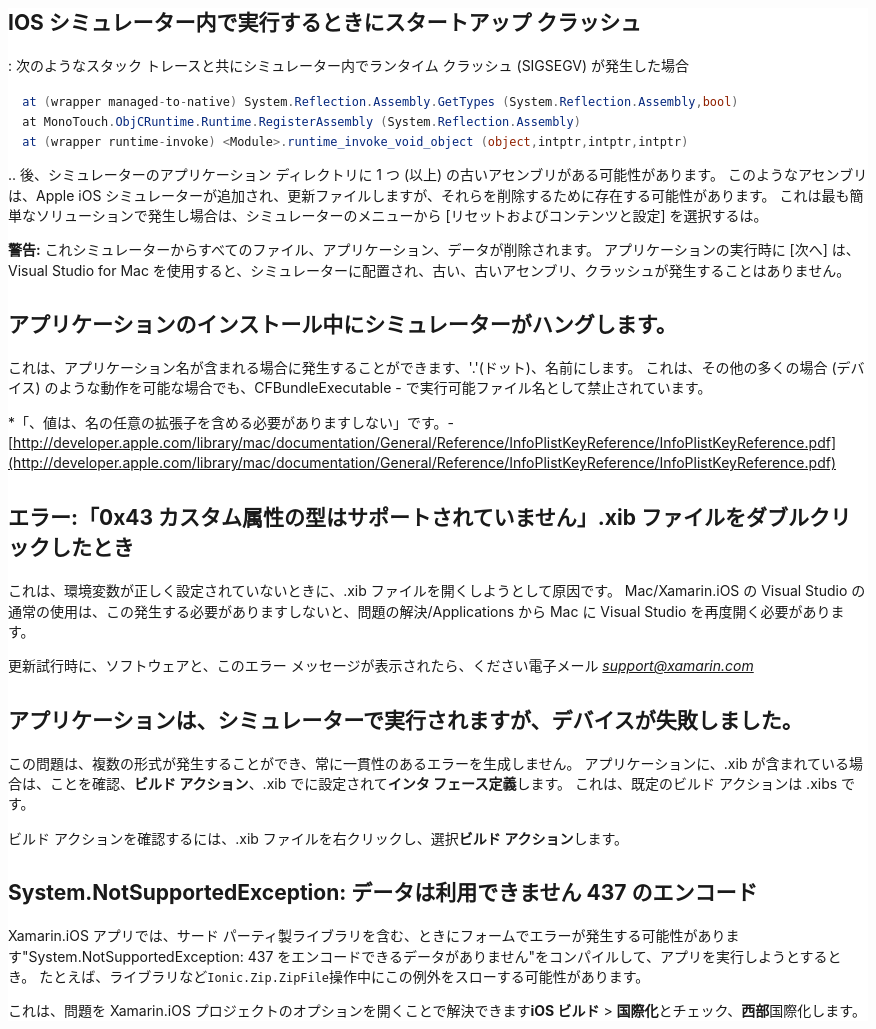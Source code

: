 ## <a name="startup-crash-when-executing-inside-the-ios-simulator"></a>IOS シミュレーター内で実行するときにスタートアップ クラッシュ

: 次のようなスタック トレースと共にシミュレーター内でランタイム クラッシュ (SIGSEGV) が発生した場合

```csharp
  at (wrapper managed-to-native) System.Reflection.Assembly.GetTypes (System.Reflection.Assembly,bool)
  at MonoTouch.ObjCRuntime.Runtime.RegisterAssembly (System.Reflection.Assembly)
  at (wrapper runtime-invoke) <Module>.runtime_invoke_void_object (object,intptr,intptr,intptr)
```
.. 後、シミュレーターのアプリケーション ディレクトリに 1 つ (以上) の古いアセンブリがある可能性があります。 このようなアセンブリは、Apple iOS シミュレーターが追加され、更新ファイルしますが、それらを削除するために存在する可能性があります。 これは最も簡単なソリューションで発生し場合は、シミュレーターのメニューから [リセットおよびコンテンツと設定] を選択するは。   

**警告:** これシミュレーターからすべてのファイル、アプリケーション、データが削除されます。   アプリケーションの実行時に [次へ] は、Visual Studio for Mac を使用すると、シミュレーターに配置され、古い、古いアセンブリ、クラッシュが発生することはありません。

## <a name="simulator-hangs-during-application-installation"></a>アプリケーションのインストール中にシミュレーターがハングします。

これは、アプリケーション名が含まれる場合に発生することができます、'.'(ドット)、名前にします。
これは、その他の多くの場合 (デバイス) のような動作を可能な場合でも、CFBundleExecutable - で実行可能ファイル名として禁止されています。

 *「、値は、名の任意の拡張子を含める必要がありますしない」です。- [http://developer.apple.com/library/mac/documentation/General/Reference/InfoPlistKeyReference/InfoPlistKeyReference.pdf](http://developer.apple.com/library/mac/documentation/General/Reference/InfoPlistKeyReference/InfoPlistKeyReference.pdf)

## <a name="error-custom-attribute-type-0x43-is-not-supported-when-double-clicking-xib-files"></a>エラー:「0x43 カスタム属性の型はサポートされていません」.xib ファイルをダブルクリックしたとき

これは、環境変数が正しく設定されていないときに、.xib ファイルを開くしようとして原因です。 Mac/Xamarin.iOS の Visual Studio の通常の使用は、この発生する必要がありますしないと、問題の解決/Applications から Mac に Visual Studio を再度開く必要があります。

更新試行時に、ソフトウェアと、このエラー メッセージが表示されたら、ください電子メール *support@xamarin.com*

## <a name="application-runs-on-simulator-but-fails-on-device"></a>アプリケーションは、シミュレーターで実行されますが、デバイスが失敗しました。

この問題は、複数の形式が発生することができ、常に一貫性のあるエラーを生成しません。 アプリケーションに、.xib が含まれている場合は、ことを確認、**ビルド アクション**、.xib でに設定されて**インタ フェース定義**します。 これは、既定のビルド アクションは .xibs です。

ビルド アクションを確認するには、.xib ファイルを右クリックし、選択**ビルド アクション**します。


## <a name="systemnotsupportedexception-no-data-is-available-for-encoding-437"></a>System.NotSupportedException: データは利用できません 437 のエンコード

Xamarin.iOS アプリでは、サード パーティ製ライブラリを含む、ときにフォームでエラーが発生する可能性があります"System.NotSupportedException: 437 をエンコードできるデータがありません"をコンパイルして、アプリを実行しようとするとき。 たとえば、ライブラリなど`Ionic.Zip.ZipFile`操作中にこの例外をスローする可能性があります。

これは、問題を Xamarin.iOS プロジェクトのオプションを開くことで解決できます**iOS ビルド** > **国際化**とチェック、**西部**国際化します。
